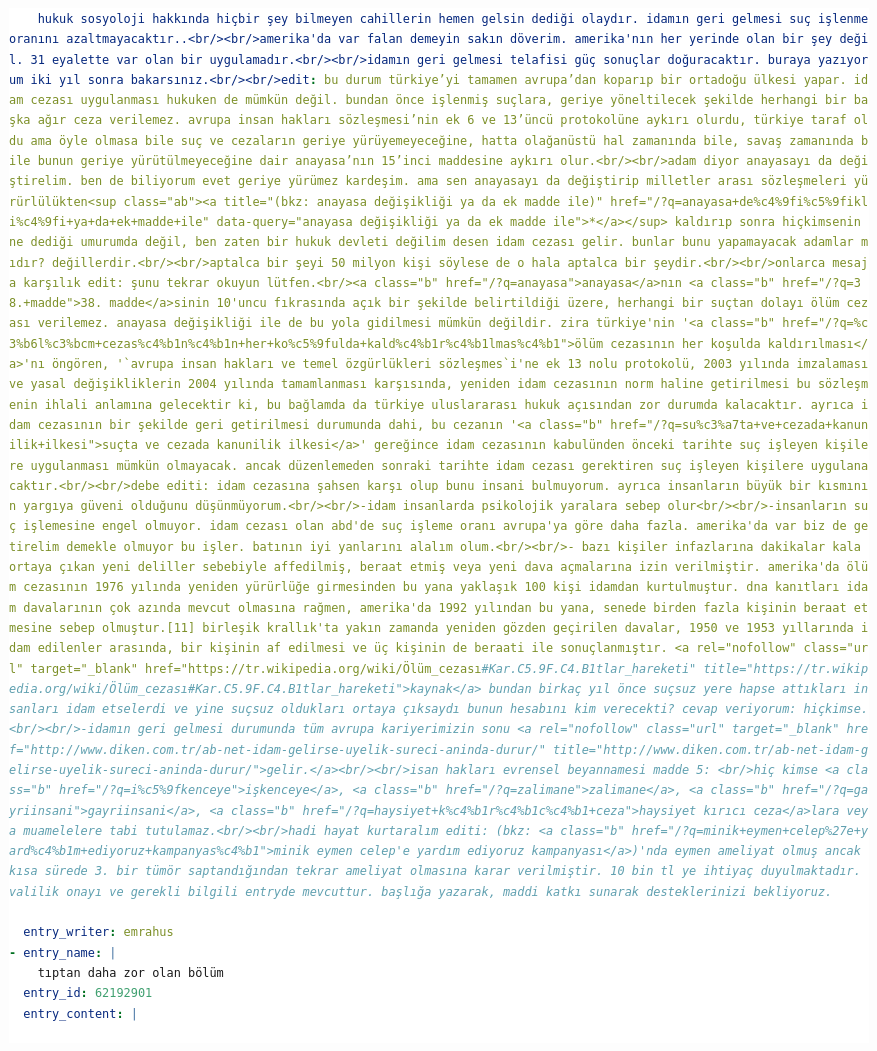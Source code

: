 ```yaml
    hukuk sosyoloji hakkında hiçbir şey bilmeyen cahillerin hemen gelsin dediği olaydır. idamın geri gelmesi suç işlenme oranını azaltmayacaktır..<br/><br/>amerika'da var falan demeyin sakın döverim. amerika'nın her yerinde olan bir şey değil. 31 eyalette var olan bir uygulamadır.<br/><br/>idamın geri gelmesi telafisi güç sonuçlar doğuracaktır. buraya yazıyorum iki yıl sonra bakarsınız.<br/><br/>edit: bu durum türkiye’yi tamamen avrupa’dan koparıp bir ortadoğu ülkesi yapar. idam cezası uygulanması hukuken de mümkün değil. bundan önce işlenmiş suçlara, geriye yöneltilecek şekilde herhangi bir başka ağır ceza verilemez. avrupa insan hakları sözleşmesi’nin ek 6 ve 13’üncü protokolüne aykırı olurdu, türkiye taraf oldu ama öyle olmasa bile suç ve cezaların geriye yürüyemeyeceğine, hatta olağanüstü hal zamanında bile, savaş zamanında bile bunun geriye yürütülmeyeceğine dair anayasa’nın 15’inci maddesine aykırı olur.<br/><br/>adam diyor anayasayı da değiştirelim. ben de biliyorum evet geriye yürümez kardeşim. ama sen anayasayı da değiştirip milletler arası sözleşmeleri yürürlülükten<sup class="ab"><a title="(bkz: anayasa değişikliği ya da ek madde ile)" href="/?q=anayasa+de%c4%9fi%c5%9fikli%c4%9fi+ya+da+ek+madde+ile" data-query="anayasa değişikliği ya da ek madde ile">*</a></sup> kaldırıp sonra hiçkimsenin ne dediği umurumda değil, ben zaten bir hukuk devleti değilim desen idam cezası gelir. bunlar bunu yapamayacak adamlar mıdır? değillerdir.<br/><br/>aptalca bir şeyi 50 milyon kişi söylese de o hala aptalca bir şeydir.<br/><br/>onlarca mesaja karşılık edit: şunu tekrar okuyun lütfen.<br/><a class="b" href="/?q=anayasa">anayasa</a>nın <a class="b" href="/?q=38.+madde">38. madde</a>sinin 10'uncu fıkrasında açık bir şekilde belirtildiği üzere, herhangi bir suçtan dolayı ölüm cezası verilemez. anayasa değişikliği ile de bu yola gidilmesi mümkün değildir. zira türkiye'nin '<a class="b" href="/?q=%c3%b6l%c3%bcm+cezas%c4%b1n%c4%b1n+her+ko%c5%9fulda+kald%c4%b1r%c4%b1lmas%c4%b1">ölüm cezasının her koşulda kaldırılması</a>'nı öngören, '`avrupa insan hakları ve temel özgürlükleri sözleşmes`i'ne ek 13 nolu protokolü, 2003 yılında imzalaması ve yasal değişikliklerin 2004 yılında tamamlanması karşısında, yeniden idam cezasının norm haline getirilmesi bu sözleşmenin ihlali anlamına gelecektir ki, bu bağlamda da türkiye uluslararası hukuk açısından zor durumda kalacaktır. ayrıca idam cezasının bir şekilde geri getirilmesi durumunda dahi, bu cezanın '<a class="b" href="/?q=su%c3%a7ta+ve+cezada+kanunilik+ilkesi">suçta ve cezada kanunilik ilkesi</a>' gereğince idam cezasının kabulünden önceki tarihte suç işleyen kişilere uygulanması mümkün olmayacak. ancak düzenlemeden sonraki tarihte idam cezası gerektiren suç işleyen kişilere uygulanacaktır.<br/><br/>debe editi: idam cezasına şahsen karşı olup bunu insani bulmuyorum. ayrıca insanların büyük bir kısmının yargıya güveni olduğunu düşünmüyorum.<br/><br/>-idam insanlarda psikolojik yaralara sebep olur<br/><br/>-insanların suç işlemesine engel olmuyor. idam cezası olan abd'de suç işleme oranı avrupa'ya göre daha fazla. amerika'da var biz de getirelim demekle olmuyor bu işler. batının iyi yanlarını alalım olum.<br/><br/>- bazı kişiler infazlarına dakikalar kala ortaya çıkan yeni deliller sebebiyle affedilmiş, beraat etmiş veya yeni dava açmalarına izin verilmiştir. amerika'da ölüm cezasının 1976 yılında yeniden yürürlüğe girmesinden bu yana yaklaşık 100 kişi idamdan kurtulmuştur. dna kanıtları idam davalarının çok azında mevcut olmasına rağmen, amerika'da 1992 yılından bu yana, senede birden fazla kişinin beraat etmesine sebep olmuştur.[11] birleşik krallık'ta yakın zamanda yeniden gözden geçirilen davalar, 1950 ve 1953 yıllarında idam edilenler arasında, bir kişinin af edilmesi ve üç kişinin de beraati ile sonuçlanmıştır. <a rel="nofollow" class="url" target="_blank" href="https://tr.wikipedia.org/wiki/Ölüm_cezası#Kar.C5.9F.C4.B1tlar_hareketi" title="https://tr.wikipedia.org/wiki/Ölüm_cezası#Kar.C5.9F.C4.B1tlar_hareketi">kaynak</a> bundan birkaç yıl önce suçsuz yere hapse attıkları insanları idam etselerdi ve yine suçsuz oldukları ortaya çıksaydı bunun hesabını kim verecekti? cevap veriyorum: hiçkimse.<br/><br/>-idamın geri gelmesi durumunda tüm avrupa kariyerimizin sonu <a rel="nofollow" class="url" target="_blank" href="http://www.diken.com.tr/ab-net-idam-gelirse-uyelik-sureci-aninda-durur/" title="http://www.diken.com.tr/ab-net-idam-gelirse-uyelik-sureci-aninda-durur/">gelir.</a><br/><br/>isan hakları evrensel beyannamesi madde 5: <br/>hiç kimse <a class="b" href="/?q=i%c5%9fkenceye">işkenceye</a>, <a class="b" href="/?q=zalimane">zalimane</a>, <a class="b" href="/?q=gayriinsani">gayriinsani</a>, <a class="b" href="/?q=haysiyet+k%c4%b1r%c4%b1c%c4%b1+ceza">haysiyet kırıcı ceza</a>lara veya muamelelere tabi tutulamaz.<br/><br/>hadi hayat kurtaralım editi: (bkz: <a class="b" href="/?q=minik+eymen+celep%27e+yard%c4%b1m+ediyoruz+kampanyas%c4%b1">minik eymen celep'e yardım ediyoruz kampanyası</a>)'nda eymen ameliyat olmuş ancak kısa sürede 3. bir tümör saptandığından tekrar ameliyat olmasına karar verilmiştir. 10 bin tl ye ihtiyaç duyulmaktadır. valilik onayı ve gerekli bilgili entryde mevcuttur. başlığa yazarak, maddi katkı sunarak desteklerinizi bekliyoruz.
   
  entry_writer: emrahus
- entry_name: |
    tıptan daha zor olan bölüm
  entry_id: 62192901
  entry_content: |
    
```